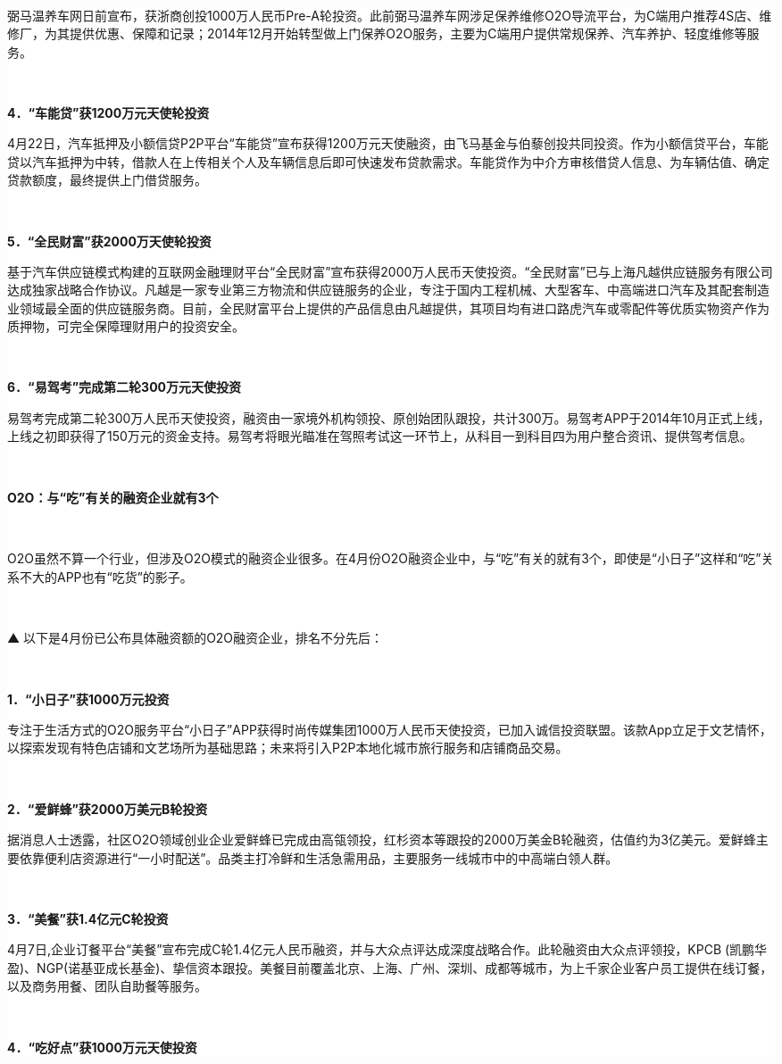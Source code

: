 弼马温养车网日前宣布，获浙商创投1000万人民币Pre-A轮投资。此前弼马温养车网涉足保养维修O2O导流平台，为C端用户推荐4S店、维修厂，为其提供优惠、保障和记录；2014年12月开始转型做上门保养O2O服务，主要为C端用户提供常规保养、汽车养护、轻度维修等服务。

&nbsp;

**4．“车能贷”获1200万元天使轮投资**

4月22日，汽车抵押及小额信贷P2P平台“车能贷”宣布获得1200万元天使融资，由飞马基金与伯藜创投共同投资。作为小额信贷平台，车能贷以汽车抵押为中转，借款人在上传相关个人及车辆信息后即可快速发布贷款需求。车能贷作为中介方审核借贷人信息、为车辆估值、确定贷款额度，最终提供上门借贷服务。

&nbsp;

**5．“全民财富”获2000万天使轮投资**

基于汽车供应链模式构建的互联网金融理财平台“全民财富”宣布获得2000万人民币天使投资。“全民财富”已与上海凡越供应链服务有限公司达成独家战略合作协议。凡越是一家专业第三方物流和供应链服务的企业，专注于国内工程机械、大型客车、中高端进口汽车及其配套制造业领域最全面的供应链服务商。目前，全民财富平台上提供的产品信息由凡越提供，其项目均有进口路虎汽车或零配件等优质实物资产作为质押物，可完全保障理财用户的投资安全。

&nbsp;

**6．“易驾考”完成第二轮300万元天使投资**

易驾考完成第二轮300万人民币天使投资，融资由一家境外机构领投、原创始团队跟投，共计300万。易驾考APP于2014年10月正式上线，上线之初即获得了150万元的资金支持。易驾考将眼光瞄准在驾照考试这一环节上，从科目一到科目四为用户整合资讯、提供驾考信息。

&nbsp;

**O2O：与“吃”有关的融资企业就有3个**

&nbsp;


  
O2O虽然不算一个行业，但涉及O2O模式的融资企业很多。在4月份O2O融资企业中，与“吃”有关的就有3个，即使是“小日子”这样和“吃”关系不大的APP也有“吃货”的影子。

&nbsp;

▲ 以下是4月份已公布具体融资额的O2O融资企业，排名不分先后：

&nbsp;

**1．“小日子”获1000万元投资** 

专注于生活方式的O2O服务平台“小日子”APP获得时尚传媒集团1000万人民币天使投资，已加入诚信投资联盟。该款App立足于文艺情怀，以探索发现有特色店铺和文艺场所为基础思路；未来将引入P2P本地化城市旅行服务和店铺商品交易。

&nbsp;

**2．“爱鲜蜂”获2000万美元B轮投资**

据消息人士透露，社区O2O领域创业企业爱鲜蜂已完成由高瓴领投，红杉资本等跟投的2000万美金B轮融资，估值约为3亿美元。爱鲜蜂主要依靠便利店资源进行“一小时配送”。品类主打冷鲜和生活急需用品，主要服务一线城市中的中高端白领人群。

&nbsp;

**3．“美餐”获1.4亿元C轮投资**

4月7日,企业订餐平台“美餐”宣布完成C轮1.4亿元人民币融资，并与大众点评达成深度战略合作。此轮融资由大众点评领投，KPCB (凯鹏华盈)、NGP(诺基亚成长基金)、挚信资本跟投。美餐目前覆盖北京、上海、广州、深圳、成都等城市，为上千家企业客户员工提供在线订餐，以及商务用餐、团队自助餐等服务。

&nbsp;

**4．“吃好点”获1000万元天使投资**
